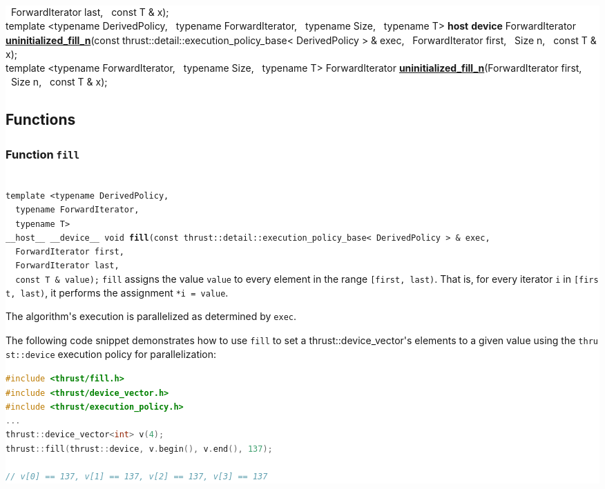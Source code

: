 <span>&nbsp;&nbsp;ForwardIterator last,</span>
<span>&nbsp;&nbsp;const T & x);</span>
<br>
<span>template &lt;typename DerivedPolicy,</span>
<span>&nbsp;&nbsp;typename ForwardIterator,</span>
<span>&nbsp;&nbsp;typename Size,</span>
<span>&nbsp;&nbsp;typename T&gt;</span>
<span>__host__ __device__ ForwardIterator </span><span><b><a href="/thrust/api/groups/group__filling.html#function-uninitialized_fill_n">uninitialized&#95;fill&#95;n</a></b>(const thrust::detail::execution_policy_base< DerivedPolicy > & exec,</span>
<span>&nbsp;&nbsp;ForwardIterator first,</span>
<span>&nbsp;&nbsp;Size n,</span>
<span>&nbsp;&nbsp;const T & x);</span>
<br>
<span>template &lt;typename ForwardIterator,</span>
<span>&nbsp;&nbsp;typename Size,</span>
<span>&nbsp;&nbsp;typename T&gt;</span>
<span>ForwardIterator </span><span><b><a href="/thrust/api/groups/group__filling.html#function-uninitialized_fill_n">uninitialized&#95;fill&#95;n</a></b>(ForwardIterator first,</span>
<span>&nbsp;&nbsp;Size n,</span>
<span>&nbsp;&nbsp;const T & x);</span>
</code>

## Functions

<h3 id="function-fill">
Function <code>fill</code>
</h3>

<code class="doxybook">
<span>template &lt;typename DerivedPolicy,</span>
<span>&nbsp;&nbsp;typename ForwardIterator,</span>
<span>&nbsp;&nbsp;typename T&gt;</span>
<span>__host__ __device__ void </span><span><b>fill</b>(const thrust::detail::execution_policy_base< DerivedPolicy > & exec,</span>
<span>&nbsp;&nbsp;ForwardIterator first,</span>
<span>&nbsp;&nbsp;ForwardIterator last,</span>
<span>&nbsp;&nbsp;const T & value);</span></code>
<code>fill</code> assigns the value <code>value</code> to every element in the range <code>[first, last)</code>. That is, for every iterator <code>i</code> in <code>[first, last)</code>, it performs the assignment <code>&#42;i = value</code>.

The algorithm's execution is parallelized as determined by <code>exec</code>.


The following code snippet demonstrates how to use <code>fill</code> to set a thrust::device_vector's elements to a given value using the <code>thrust::device</code> execution policy for parallelization:



```cpp
#include <thrust/fill.h>
#include <thrust/device_vector.h>
#include <thrust/execution_policy.h>
...
thrust::device_vector<int> v(4);
thrust::fill(thrust::device, v.begin(), v.end(), 137);

// v[0] == 137, v[1] == 137, v[2] == 137, v[3] == 137
```
